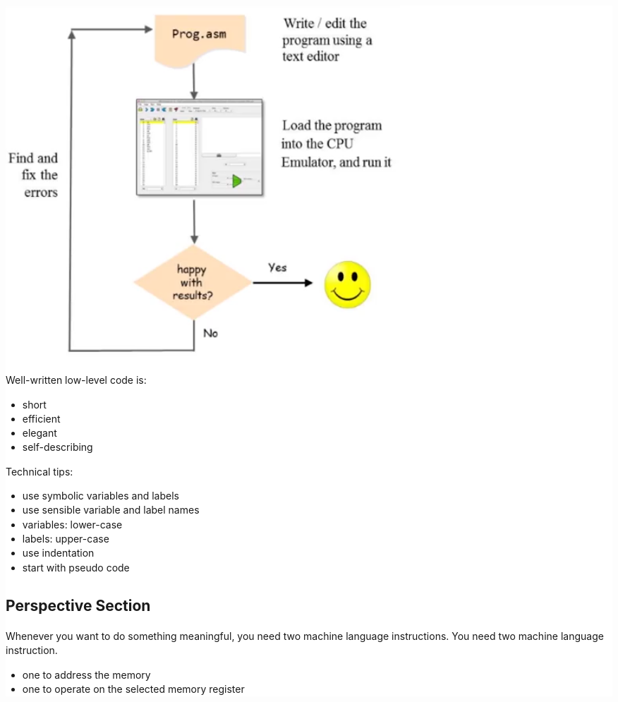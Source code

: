 ![image-20200402121524313](README.assets/image-20200402121524313.png)



Well-written low-level code is: 

- short
- efficient 
- elegant
- self-describing 

Technical tips: 

- use symbolic variables and labels
- use sensible variable and label names
- variables: lower-case
- labels: upper-case
- use indentation
- start with pseudo code

## Perspective Section

Whenever you want to do something meaningful, you need two machine language instructions. You need two machine language instruction. 

- one to address the memory
- one to operate on the selected memory register

 